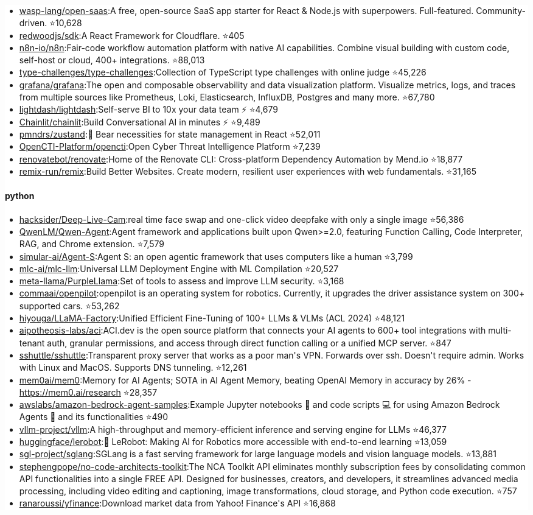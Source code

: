 * [wasp-lang/open-saas](https://github.com/wasp-lang/open-saas):A free, open-source SaaS app starter for React & Node.js with superpowers. Full-featured. Community-driven. ⭐10,628
* [redwoodjs/sdk](https://github.com/redwoodjs/sdk):A React Framework for Cloudflare. ⭐405
* [n8n-io/n8n](https://github.com/n8n-io/n8n):Fair-code workflow automation platform with native AI capabilities. Combine visual building with custom code, self-host or cloud, 400+ integrations. ⭐88,013
* [type-challenges/type-challenges](https://github.com/type-challenges/type-challenges):Collection of TypeScript type challenges with online judge ⭐45,226
* [grafana/grafana](https://github.com/grafana/grafana):The open and composable observability and data visualization platform. Visualize metrics, logs, and traces from multiple sources like Prometheus, Loki, Elasticsearch, InfluxDB, Postgres and many more. ⭐67,780
* [lightdash/lightdash](https://github.com/lightdash/lightdash):Self-serve BI to 10x your data team ⚡️ ⭐4,679
* [Chainlit/chainlit](https://github.com/Chainlit/chainlit):Build Conversational AI in minutes ⚡️ ⭐9,489
* [pmndrs/zustand](https://github.com/pmndrs/zustand):🐻 Bear necessities for state management in React ⭐52,011
* [OpenCTI-Platform/opencti](https://github.com/OpenCTI-Platform/opencti):Open Cyber Threat Intelligence Platform ⭐7,239
* [renovatebot/renovate](https://github.com/renovatebot/renovate):Home of the Renovate CLI: Cross-platform Dependency Automation by Mend.io ⭐18,877
* [remix-run/remix](https://github.com/remix-run/remix):Build Better Websites. Create modern, resilient user experiences with web fundamentals. ⭐31,165

#### python
* [hacksider/Deep-Live-Cam](https://github.com/hacksider/Deep-Live-Cam):real time face swap and one-click video deepfake with only a single image ⭐56,386
* [QwenLM/Qwen-Agent](https://github.com/QwenLM/Qwen-Agent):Agent framework and applications built upon Qwen>=2.0, featuring Function Calling, Code Interpreter, RAG, and Chrome extension. ⭐7,579
* [simular-ai/Agent-S](https://github.com/simular-ai/Agent-S):Agent S: an open agentic framework that uses computers like a human ⭐3,799
* [mlc-ai/mlc-llm](https://github.com/mlc-ai/mlc-llm):Universal LLM Deployment Engine with ML Compilation ⭐20,527
* [meta-llama/PurpleLlama](https://github.com/meta-llama/PurpleLlama):Set of tools to assess and improve LLM security. ⭐3,168
* [commaai/openpilot](https://github.com/commaai/openpilot):openpilot is an operating system for robotics. Currently, it upgrades the driver assistance system on 300+ supported cars. ⭐53,262
* [hiyouga/LLaMA-Factory](https://github.com/hiyouga/LLaMA-Factory):Unified Efficient Fine-Tuning of 100+ LLMs & VLMs (ACL 2024) ⭐48,121
* [aipotheosis-labs/aci](https://github.com/aipotheosis-labs/aci):ACI.dev is the open source platform that connects your AI agents to 600+ tool integrations with multi-tenant auth, granular permissions, and access through direct function calling or a unified MCP server. ⭐847
* [sshuttle/sshuttle](https://github.com/sshuttle/sshuttle):Transparent proxy server that works as a poor man's VPN. Forwards over ssh. Doesn't require admin. Works with Linux and MacOS. Supports DNS tunneling. ⭐12,261
* [mem0ai/mem0](https://github.com/mem0ai/mem0):Memory for AI Agents; SOTA in AI Agent Memory, beating OpenAI Memory in accuracy by 26% - https://mem0.ai/research ⭐28,357
* [awslabs/amazon-bedrock-agent-samples](https://github.com/awslabs/amazon-bedrock-agent-samples):Example Jupyter notebooks 📓 and code scripts 💻 for using Amazon Bedrock Agents 🤖 and its functionalities ⭐490
* [vllm-project/vllm](https://github.com/vllm-project/vllm):A high-throughput and memory-efficient inference and serving engine for LLMs ⭐46,377
* [huggingface/lerobot](https://github.com/huggingface/lerobot):🤗 LeRobot: Making AI for Robotics more accessible with end-to-end learning ⭐13,059
* [sgl-project/sglang](https://github.com/sgl-project/sglang):SGLang is a fast serving framework for large language models and vision language models. ⭐13,881
* [stephengpope/no-code-architects-toolkit](https://github.com/stephengpope/no-code-architects-toolkit):The NCA Toolkit API eliminates monthly subscription fees by consolidating common API functionalities into a single FREE API. Designed for businesses, creators, and developers, it streamlines advanced media processing, including video editing and captioning, image transformations, cloud storage, and Python code execution. ⭐757
* [ranaroussi/yfinance](https://github.com/ranaroussi/yfinance):Download market data from Yahoo! Finance's API ⭐16,868
